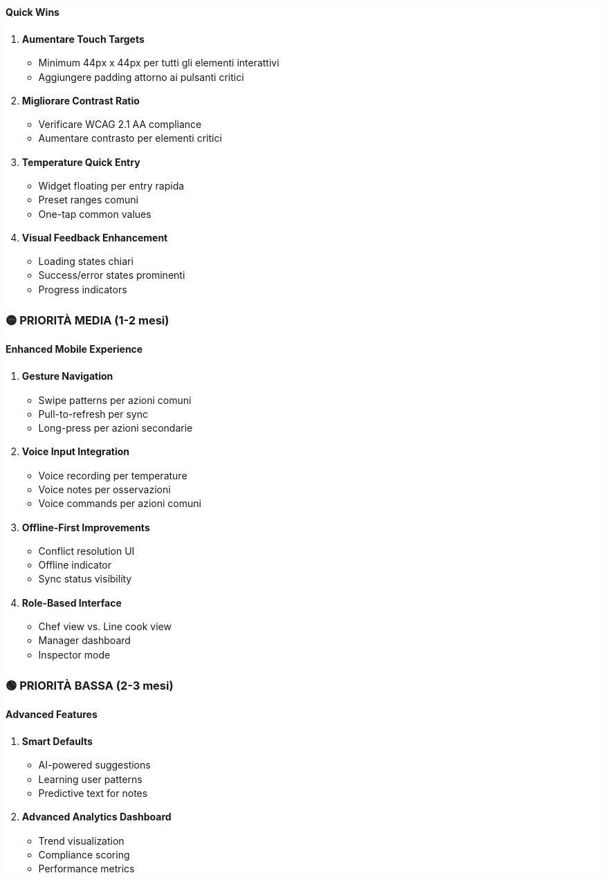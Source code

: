 #### Quick Wins
1. **Aumentare Touch Targets**
   - Minimum 44px x 44px per tutti gli elementi interattivi
   - Aggiungere padding attorno ai pulsanti critici

2. **Migliorare Contrast Ratio**
   - Verificare WCAG 2.1 AA compliance
   - Aumentare contrasto per elementi critici

3. **Temperature Quick Entry**
   - Widget floating per entry rapida
   - Preset ranges comuni
   - One-tap common values

4. **Visual Feedback Enhancement**
   - Loading states chiari
   - Success/error states prominenti
   - Progress indicators

### 🟡 PRIORITÀ MEDIA (1-2 mesi)

#### Enhanced Mobile Experience
1. **Gesture Navigation**
   - Swipe patterns per azioni comuni
   - Pull-to-refresh per sync
   - Long-press per azioni secondarie

2. **Voice Input Integration**
   - Voice recording per temperature
   - Voice notes per osservazioni
   - Voice commands per azioni comuni

3. **Offline-First Improvements**
   - Conflict resolution UI
   - Offline indicator
   - Sync status visibility

4. **Role-Based Interface**
   - Chef view vs. Line cook view
   - Manager dashboard
   - Inspector mode

### 🟢 PRIORITÀ BASSA (2-3 mesi)

#### Advanced Features
1. **Smart Defaults**
   - AI-powered suggestions
   - Learning user patterns
   - Predictive text for notes

2. **Advanced Analytics Dashboard**
   - Trend visualization
   - Compliance scoring
   - Performance metrics
